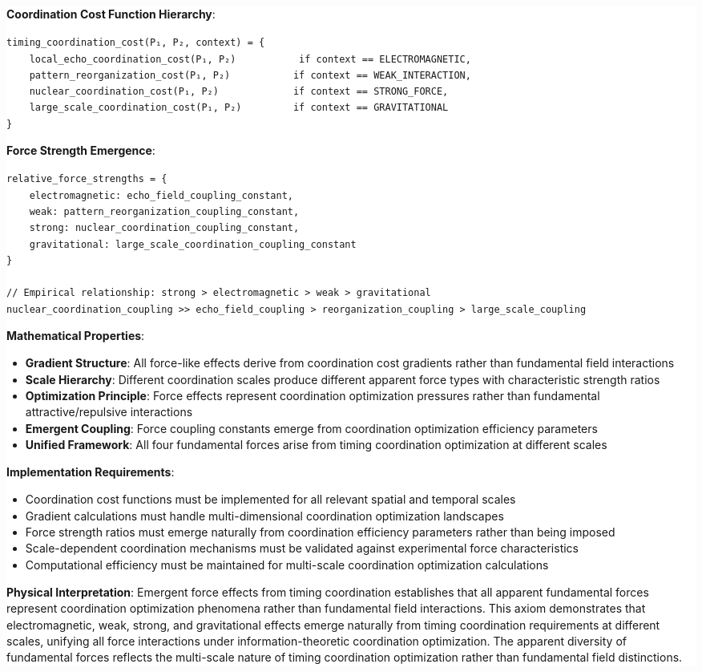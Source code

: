 ```
```

**Coordination Cost Function Hierarchy**:
```
timing_coordination_cost(P₁, P₂, context) = {
    local_echo_coordination_cost(P₁, P₂)           if context == ELECTROMAGNETIC,
    pattern_reorganization_cost(P₁, P₂)           if context == WEAK_INTERACTION,
    nuclear_coordination_cost(P₁, P₂)             if context == STRONG_FORCE,
    large_scale_coordination_cost(P₁, P₂)         if context == GRAVITATIONAL
}
```

**Force Strength Emergence**:
```
relative_force_strengths = {
    electromagnetic: echo_field_coupling_constant,
    weak: pattern_reorganization_coupling_constant, 
    strong: nuclear_coordination_coupling_constant,
    gravitational: large_scale_coordination_coupling_constant
}

// Empirical relationship: strong > electromagnetic > weak > gravitational
nuclear_coordination_coupling >> echo_field_coupling > reorganization_coupling > large_scale_coupling
```

**Mathematical Properties**:
- **Gradient Structure**: All force-like effects derive from coordination cost gradients rather than fundamental field interactions
- **Scale Hierarchy**: Different coordination scales produce different apparent force types with characteristic strength ratios
- **Optimization Principle**: Force effects represent coordination optimization pressures rather than fundamental attractive/repulsive interactions
- **Emergent Coupling**: Force coupling constants emerge from coordination optimization efficiency parameters
- **Unified Framework**: All four fundamental forces arise from timing coordination optimization at different scales

**Implementation Requirements**:
- Coordination cost functions must be implemented for all relevant spatial and temporal scales
- Gradient calculations must handle multi-dimensional coordination optimization landscapes
- Force strength ratios must emerge naturally from coordination efficiency parameters rather than being imposed
- Scale-dependent coordination mechanisms must be validated against experimental force characteristics
- Computational efficiency must be maintained for multi-scale coordination optimization calculations

**Physical Interpretation**: Emergent force effects from timing coordination establishes that all apparent fundamental forces represent coordination optimization phenomena rather than fundamental field interactions. This axiom demonstrates that electromagnetic, weak, strong, and gravitational effects emerge naturally from timing coordination requirements at different scales, unifying all force interactions under information-theoretic coordination optimization. The apparent diversity of fundamental forces reflects the multi-scale nature of timing coordination optimization rather than fundamental field distinctions.
